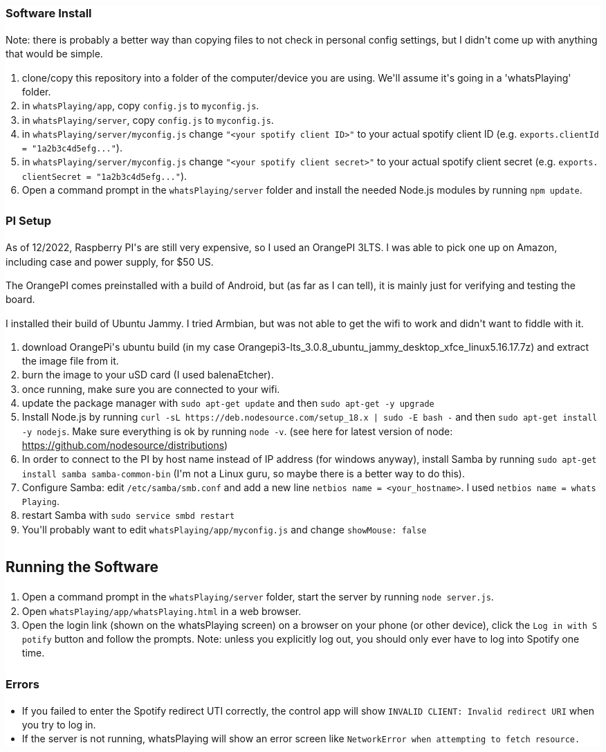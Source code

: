 ### Software Install
Note: there is probably a better way than copying files to not check in personal config settings, but I didn't come up with anything that would be simple.

1. clone/copy this repository into a folder of the computer/device you are using.  We'll assume it's going in a 'whatsPlaying' folder.
2. in `whatsPlaying/app`, copy `config.js` to `myconfig.js`.
3. in `whatsPlaying/server`, copy `config.js` to `myconfig.js`.
4. in `whatsPlaying/server/myconfig.js` change `"<your spotify client ID>"` to your actual spotify client ID (e.g. `exports.clientId = "1a2b3c4d5efg..."`).
5. in `whatsPlaying/server/myconfig.js` change `"<your spotify client secret>"` to your actual spotify client secret (e.g. `exports.clientSecret = "1a2b3c4d5efg..."`).
6. Open a command prompt in the `whatsPlaying/server` folder and install the needed Node.js modules by running `npm update`.

### PI Setup
As of 12/2022, Raspberry PI's are still very expensive, so I used an OrangePI 3LTS.  I was able to pick one up on Amazon, including case and power supply, for $50 US.

The OrangePI comes preinstalled with a build of Android, but (as far as I can tell), it is mainly just for verifying and testing the board.

I installed their build of Ubuntu Jammy.  I tried Armbian, but was not able to get the wifi to work and didn't want to fiddle with it.
1. download OrangePi's ubuntu build (in my case Orangepi3-lts_3.0.8_ubuntu_jammy_desktop_xfce_linux5.16.17.7z) and extract the image file from it.
2. burn the image to your uSD card (I used balenaEtcher).
3. once running, make sure you are connected to your wifi.
4. update the package manager with `sudo apt-get update` and then `sudo apt-get -y upgrade`
5. Install Node.js by running `curl -sL https://deb.nodesource.com/setup_18.x | sudo -E bash -` and then `sudo apt-get install -y nodejs`.  Make sure everything is ok by running `node -v`.   (see here for latest version of node: https://github.com/nodesource/distributions)
6. In order to connect to the PI by host name instead of IP address (for windows anyway), install Samba by running `sudo apt-get install samba samba-common-bin` (I'm not a Linux guru, so maybe there is a better way to do this).
7. Configure Samba: edit `/etc/samba/smb.conf` and add a new line `netbios name = <your_hostname>`.  I used `netbios name = whatsPlaying`.
8. restart Samba with `sudo service smbd restart`
9. You'll probably want to edit `whatsPlaying/app/myconfig.js` and change `showMouse: false`

## Running the Software
1. Open a command prompt in the `whatsPlaying/server` folder, start the server by running `node server.js`.
2. Open `whatsPlaying/app/whatsPlaying.html` in a web browser.
3. Open the login link (shown on the whatsPlaying screen) on a browser on your phone (or other device), click the `Log in with Spotify` button and follow the prompts.  Note: unless you explicitly log out, you should only ever have to log into Spotify one time.

### Errors
* If you failed to enter the Spotify redirect UTI correctly, the control app will show `INVALID CLIENT: Invalid redirect URI` when you try to log in.
* If the server is not running, whatsPlaying will show an error screen like `NetworkError when attempting to fetch resource.`
